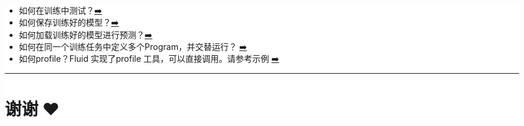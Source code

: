- 如何在训练中测试？[:arrow_right:](https://github.com/dzhwinter/benchmark/blob/master/fluid/vgg16.py#L144)
- 如何保存训练好的模型？[:arrow_right:](https://github.com/PaddlePaddle/Paddle/blob/develop/python/paddle/v2/fluid/tests/book/test_recognize_digits.py#L143)
- 如何加载训练好的模型进行预测？[:arrow_right:](https://github.com/PaddlePaddle/Paddle/blob/develop/python/paddle/v2/fluid/tests/book/test_recognize_digits.py#L154)
- 如何在同一个训练任务中定义多个Program，并交替运行？ [:arrow_right:](https://github.com/PaddlePaddle/Paddle/blob/develop/python/paddle/v2/fluid/tests/demo/fc_gan.py)
- 如何profile？Fluid 实现了profile 工具，可以直接调用。请参考示例 [:arrow_right:](https://github.com/PaddlePaddle/Paddle/blob/develop/python/paddle/v2/fluid/tests/test_profiler.py)


</font>

---



# 谢谢 :heart:

